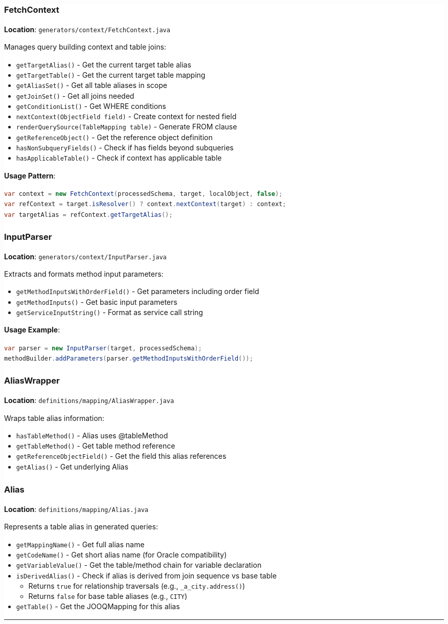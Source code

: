 ### FetchContext
**Location**: `generators/context/FetchContext.java`

Manages query building context and table joins:

- `getTargetAlias()` - Get the current target table alias
- `getTargetTable()` - Get the current target table mapping
- `getAliasSet()` - Get all table aliases in scope
- `getJoinSet()` - Get all joins needed
- `getConditionList()` - Get WHERE conditions
- `nextContext(ObjectField field)` - Create context for nested field
- `renderQuerySource(TableMapping table)` - Generate FROM clause
- `getReferenceObject()` - Get the reference object definition
- `hasNonSubqueryFields()` - Check if has fields beyond subqueries
- `hasApplicableTable()` - Check if context has applicable table

**Usage Pattern**:
```java
var context = new FetchContext(processedSchema, target, localObject, false);
var refContext = target.isResolver() ? context.nextContext(target) : context;
var targetAlias = refContext.getTargetAlias();
```

### InputParser
**Location**: `generators/context/InputParser.java`

Extracts and formats method input parameters:

- `getMethodInputsWithOrderField()` - Get parameters including order field
- `getMethodInputs()` - Get basic input parameters
- `getServiceInputString()` - Format as service call string

**Usage Example**:
```java
var parser = new InputParser(target, processedSchema);
methodBuilder.addParameters(parser.getMethodInputsWithOrderField());
```

### AliasWrapper
**Location**: `definitions/mapping/AliasWrapper.java`

Wraps table alias information:

- `hasTableMethod()` - Alias uses @tableMethod
- `getTableMethod()` - Get table method reference
- `getReferenceObjectField()` - Get the field this alias references
- `getAlias()` - Get underlying Alias

### Alias
**Location**: `definitions/mapping/Alias.java`

Represents a table alias in generated queries:

- `getMappingName()` - Get full alias name
- `getCodeName()` - Get short alias name (for Oracle compatibility)
- `getVariableValue()` - Get the table/method chain for variable declaration
- `isDerivedAlias()` - Check if alias is derived from join sequence vs base table
  - Returns `true` for relationship traversals (e.g., `_a_city.address()`)
  - Returns `false` for base table aliases (e.g., `CITY`)
- `getTable()` - Get the JOOQMapping for this alias

---